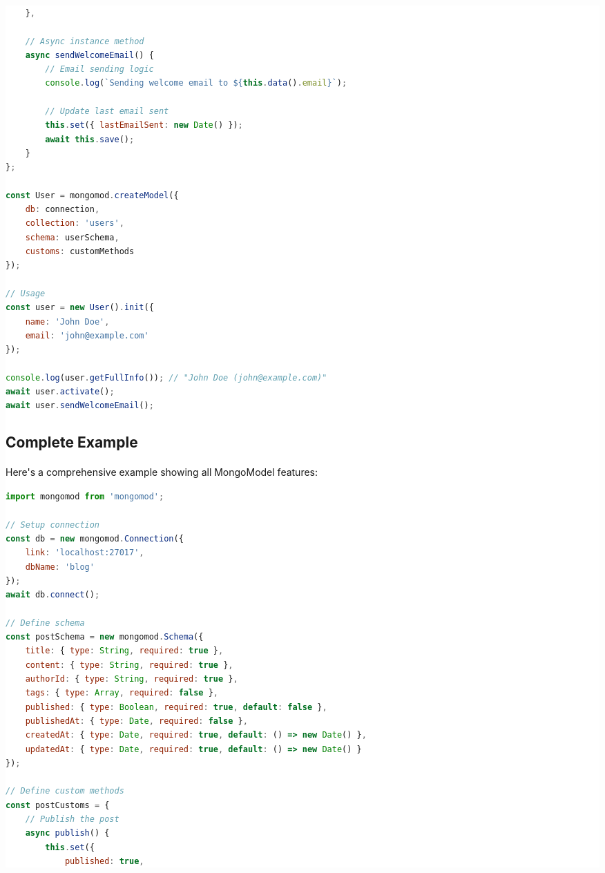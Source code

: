 ```javascript
    },
    
    // Async instance method
    async sendWelcomeEmail() {
        // Email sending logic
        console.log(`Sending welcome email to ${this.data().email}`);
        
        // Update last email sent
        this.set({ lastEmailSent: new Date() });
        await this.save();
    }
};

const User = mongomod.createModel({
    db: connection,
    collection: 'users',
    schema: userSchema,
    customs: customMethods
});

// Usage
const user = new User().init({
    name: 'John Doe',
    email: 'john@example.com'
});

console.log(user.getFullInfo()); // "John Doe (john@example.com)"
await user.activate();
await user.sendWelcomeEmail();
```

## Complete Example

Here's a comprehensive example showing all MongoModel features:

```javascript
import mongomod from 'mongomod';

// Setup connection
const db = new mongomod.Connection({
    link: 'localhost:27017',
    dbName: 'blog'
});
await db.connect();

// Define schema
const postSchema = new mongomod.Schema({
    title: { type: String, required: true },
    content: { type: String, required: true },
    authorId: { type: String, required: true },
    tags: { type: Array, required: false },
    published: { type: Boolean, required: true, default: false },
    publishedAt: { type: Date, required: false },
    createdAt: { type: Date, required: true, default: () => new Date() },
    updatedAt: { type: Date, required: true, default: () => new Date() }
});

// Define custom methods
const postCustoms = {
    // Publish the post
    async publish() {
        this.set({
            published: true,
```